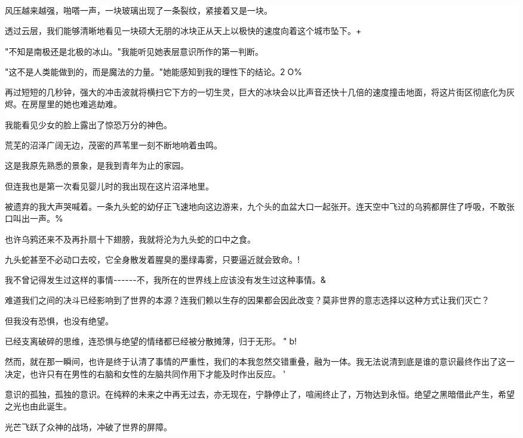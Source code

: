 

风压越来越强，啪嗒一声，一块玻璃出现了一条裂纹，紧接着又是一块。



透过云层，我们能够清晰地看见一块硕大无朋的冰块正从天上以极快的速度向着这个城市坠下。+



"不知是南极还是北极的冰山。"我能听见她表层意识所作的第一判断。



"这不是人类能做到的，而是魔法的力量。"她能感知到我的理性下的结论。2 O%



再过短短的几秒钟，强大的冲击波就将横扫它下方的一切生灵，巨大的冰块会以比声音还快十几倍的速度撞击地面，将这片街区彻底化为灰烬。在房屋里的她也难逃劫难。



我能看见少女的脸上露出了惊恐万分的神色。



荒芜的沼泽广阔无边，茂密的芦苇里一刻不断地响着虫鸣。



这是我原先熟悉的景象，是我到青年为止的家园。



但连我也是第一次看见婴儿时的我出现在这片沼泽地里。



被遗弃的我大声哭喊着。一条九头蛇的幼仔正飞速地向这边游来，九个头的血盆大口一起张开。连天空中飞过的乌鸦都屏住了呼吸，不敢张口叫出一声。%



也许乌鸦还来不及再扑扇十下翅膀，我就将沦为九头蛇的口中之食。



九头蛇甚至不必动口去咬，它全身散发着腥臭的墨绿毒雾，只要逼近就会致命。!



我不曾记得发生过这样的事情------不，我所在的世界线上应该没有发生过这种事情。&



难道我们之间的决斗已经影响到了世界的本源？连我们赖以生存的因果都会因此改变？莫非世界的意志选择以这种方式让我们灭亡？



但我没有恐惧，也没有绝望。



已经支离破碎的思维，连恐惧与绝望的情绪都已经被分散摊薄，归于无形。 " b!



然而，就在那一瞬间，也许是终于认清了事情的严重性，我们的本我忽然交错重叠，融为一体。我无法说清到底是谁的意识最终作出了这一决定，也许只有在男性的右脑和女性的左脑共同作用下才能及时作出反应。 '



意识的孤独，孤独的意识。在纯粹的未来之中再无过去，亦无现在，宁静停止了，喧闹终止了，万物达到永恒。绝望之黑暗借此产生，希望之光也由此诞生。



光芒飞跃了众神的战场，冲破了世界的屏障。

